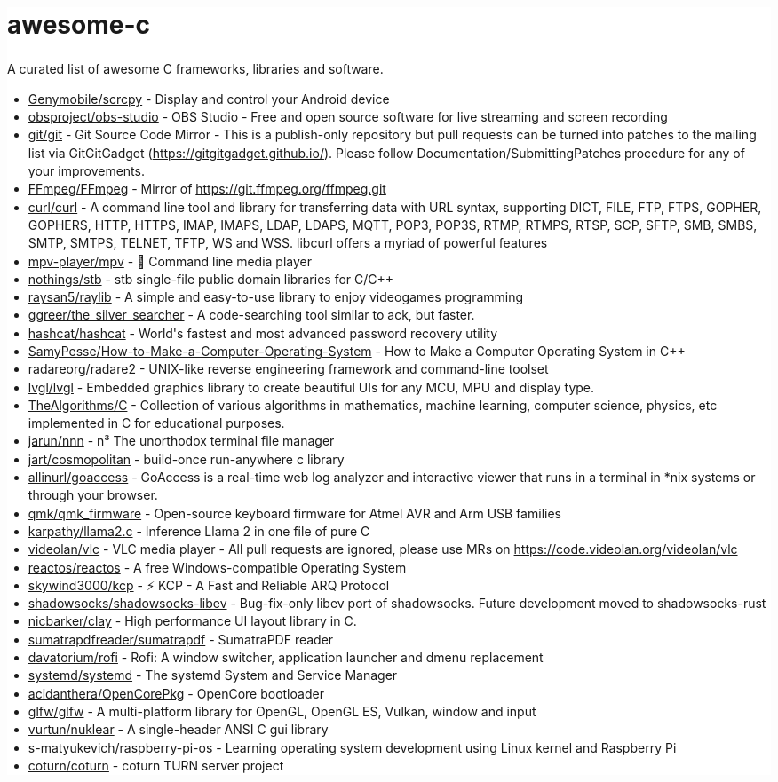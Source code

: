 # awesome-c

A curated list of awesome C frameworks, libraries and software.

* [Genymobile/scrcpy](https://github.com/Genymobile/scrcpy) - Display and control your Android device
* [obsproject/obs-studio](https://github.com/obsproject/obs-studio) - OBS Studio - Free and open source software for live streaming and screen recording
* [git/git](https://github.com/git/git) - Git Source Code Mirror - This is a publish-only repository but pull requests can be turned into patches to the mailing list via GitGitGadget (https://gitgitgadget.github.io/). Please follow Documentation/SubmittingPatches procedure for any of your improvements.
* [FFmpeg/FFmpeg](https://github.com/FFmpeg/FFmpeg) - Mirror of https://git.ffmpeg.org/ffmpeg.git
* [curl/curl](https://github.com/curl/curl) - A command line tool and library for transferring data with URL syntax, supporting DICT, FILE, FTP, FTPS, GOPHER, GOPHERS, HTTP, HTTPS, IMAP, IMAPS, LDAP, LDAPS, MQTT, POP3, POP3S, RTMP, RTMPS, RTSP, SCP, SFTP, SMB, SMBS, SMTP, SMTPS, TELNET, TFTP, WS and WSS. libcurl offers a myriad of powerful features
* [mpv-player/mpv](https://github.com/mpv-player/mpv) - 🎥 Command line media player
* [nothings/stb](https://github.com/nothings/stb) - stb single-file public domain libraries for C/C++
* [raysan5/raylib](https://github.com/raysan5/raylib) - A simple and easy-to-use library to enjoy videogames programming
* [ggreer/the_silver_searcher](https://github.com/ggreer/the_silver_searcher) - A code-searching tool similar to ack, but faster.
* [hashcat/hashcat](https://github.com/hashcat/hashcat) - World's fastest and most advanced password recovery utility
* [SamyPesse/How-to-Make-a-Computer-Operating-System](https://github.com/SamyPesse/How-to-Make-a-Computer-Operating-System) - How to Make a Computer Operating System in C++
* [radareorg/radare2](https://github.com/radareorg/radare2) - UNIX-like reverse engineering framework and command-line toolset
* [lvgl/lvgl](https://github.com/lvgl/lvgl) - Embedded graphics library to create beautiful UIs for any MCU, MPU and display type.
* [TheAlgorithms/C](https://github.com/TheAlgorithms/C) - Collection of various algorithms in mathematics, machine learning, computer science, physics, etc implemented in C for educational purposes.
* [jarun/nnn](https://github.com/jarun/nnn) - n³ The unorthodox terminal file manager
* [jart/cosmopolitan](https://github.com/jart/cosmopolitan) - build-once run-anywhere c library
* [allinurl/goaccess](https://github.com/allinurl/goaccess) - GoAccess is a real-time web log analyzer and interactive viewer that runs in a terminal in *nix systems or through your browser.
* [qmk/qmk_firmware](https://github.com/qmk/qmk_firmware) - Open-source keyboard firmware for Atmel AVR and Arm USB families
* [karpathy/llama2.c](https://github.com/karpathy/llama2.c) - Inference Llama 2 in one file of pure C
* [videolan/vlc](https://github.com/videolan/vlc) - VLC media player - All pull requests are ignored, please use MRs on https://code.videolan.org/videolan/vlc
* [reactos/reactos](https://github.com/reactos/reactos) - A free Windows-compatible Operating System
* [skywind3000/kcp](https://github.com/skywind3000/kcp) - :zap: KCP - A Fast and Reliable ARQ Protocol
* [shadowsocks/shadowsocks-libev](https://github.com/shadowsocks/shadowsocks-libev) - Bug-fix-only libev port of shadowsocks. Future development moved to shadowsocks-rust
* [nicbarker/clay](https://github.com/nicbarker/clay) - High performance UI layout library in C.
* [sumatrapdfreader/sumatrapdf](https://github.com/sumatrapdfreader/sumatrapdf) - SumatraPDF reader
* [davatorium/rofi](https://github.com/davatorium/rofi) - Rofi: A window switcher, application launcher and dmenu replacement
* [systemd/systemd](https://github.com/systemd/systemd) - The systemd System and Service Manager
* [acidanthera/OpenCorePkg](https://github.com/acidanthera/OpenCorePkg) - OpenCore bootloader
* [glfw/glfw](https://github.com/glfw/glfw) - A multi-platform library for OpenGL, OpenGL ES, Vulkan, window and input
* [vurtun/nuklear](https://github.com/vurtun/nuklear) - A single-header ANSI C gui library
* [s-matyukevich/raspberry-pi-os](https://github.com/s-matyukevich/raspberry-pi-os) - Learning operating system development using Linux kernel and Raspberry Pi
* [coturn/coturn](https://github.com/coturn/coturn) - coturn TURN server project
